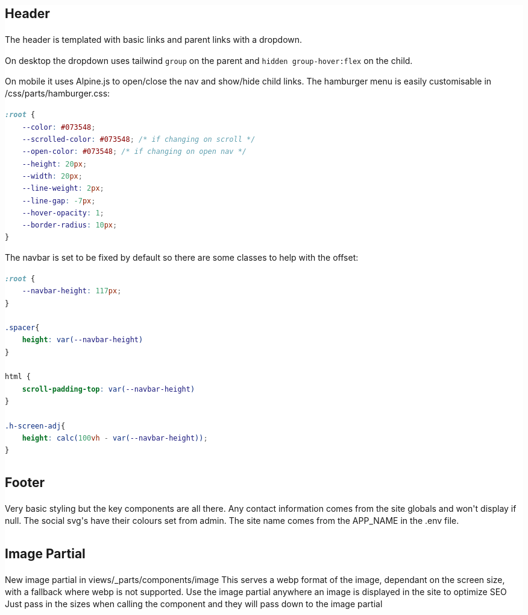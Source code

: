 ## Header
The header is templated with basic links and parent links with a dropdown. 

On desktop the dropdown uses tailwind `group` on the parent and `hidden group-hover:flex` on the child. 

On mobile it uses Alpine.js to open/close the nav and show/hide child links. The hamburger menu is easily customisable in /css/parts/hamburger.css:

```css
:root {
    --color: #073548;
    --scrolled-color: #073548; /* if changing on scroll */
    --open-color: #073548; /* if changing on open nav */
    --height: 20px;
    --width: 20px;
    --line-weight: 2px;
    --line-gap: -7px;
    --hover-opacity: 1;
    --border-radius: 10px;
}
```

The navbar is set to be fixed by default so there are some classes to help with the offset:

```css
:root {
    --navbar-height: 117px;
}

.spacer{
    height: var(--navbar-height)
}

html {
    scroll-padding-top: var(--navbar-height)
}

.h-screen-adj{
    height: calc(100vh - var(--navbar-height));
}
```

## Footer
Very basic styling but the key components are all there. Any contact information comes from the site globals and won't display if null. The social svg's have their colours set from admin.
The site name comes from the APP_NAME in the .env file.

## Image Partial
New image partial in views/_parts/components/image
This serves a webp format of the image, dependant on the screen size, with a fallback where webp is not supported.
Use the image partial anywhere an image is displayed in the site to optimize SEO
Just pass in the sizes when calling the component and they will pass down to the image partial
